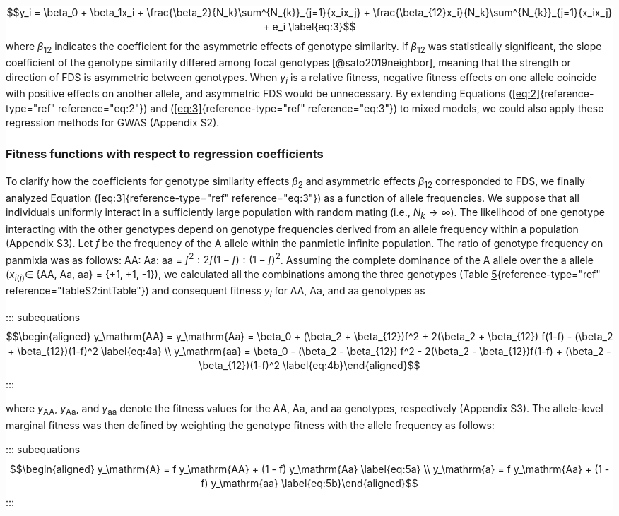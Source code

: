 $$y_i = \beta_0 + \beta_1x_i + \frac{\beta_2}{N_k}\sum^{N_{k}}_{j=1}{x_ix_j} + \frac{\beta_{12}x_i}{N_k}\sum^{N_{k}}_{j=1}{x_ix_j} + e_i \label{eq:3}$$
where $\beta_{12}$ indicates the coefficient for the asymmetric effects
of genotype similarity. If $\beta_{12}$ was statistically significant,
the slope coefficient of the genotype similarity differed among focal
genotypes [@sato2019neighbor], meaning that the strength or direction of
FDS is asymmetric between genotypes. When $y_i$ is a relative fitness,
negative fitness effects on one allele coincide with positive effects on
another allele, and asymmetric FDS would be unnecessary. By extending
Equations ([\[eq:2\]](#eq:2){reference-type="ref" reference="eq:2"}) and
([\[eq:3\]](#eq:3){reference-type="ref" reference="eq:3"}) to mixed
models, we could also apply these regression methods for GWAS (Appendix
S2).

### Fitness functions with respect to regression coefficients

To clarify how the coefficients for genotype similarity effects
$\beta_2$ and asymmetric effects $\beta_{12}$ corresponded to FDS, we
finally analyzed Equation ([\[eq:3\]](#eq:3){reference-type="ref"
reference="eq:3"}) as a function of allele frequencies. We suppose that
all individuals uniformly interact in a sufficiently large population
with random mating (i.e., $N_k \to \infty$). The likelihood of one
genotype interacting with the other genotypes depend on genotype
frequencies derived from an allele frequency within a population
(Appendix S3). Let $f$ be the frequency of the A allele within the
panmictic infinite population. The ratio of genotype frequency on
panmixia was as follows: AA: Aa: aa = $f^2:2f(1-f):(1-f)^2$. Assuming
the complete dominance of the A allele over the a allele ($x_{i(j)} \in$
{AA, Aa, aa} $=$ {+1, +1, -1}), we calculated all the combinations among
the three genotypes (Table [5](#tableS2:intTable){reference-type="ref"
reference="tableS2:intTable"}) and consequent fitness $y_i$ for AA, Aa,
and aa genotypes as

::: subequations
$$\begin{aligned}
y_\mathrm{AA} = y_\mathrm{Aa} = \beta_0 + (\beta_2 + \beta_{12})f^2 + 2(\beta_2 + \beta_{12}) f(1-f) - (\beta_2 + \beta_{12})(1-f)^2 \label{eq:4a} \\
y_\mathrm{aa} = \beta_0 - (\beta_2 - \beta_{12}) f^2 - 2(\beta_2 - \beta_{12})f(1-f) + (\beta_2 - \beta_{12})(1-f)^2 \label{eq:4b}\end{aligned}$$
:::

where $y_\mathrm{AA}$, $y_\mathrm{Aa}$, and $y_\mathrm{aa}$ denote the
fitness values for the AA, Aa, and aa genotypes, respectively (Appendix
S3). The allele-level marginal fitness was then defined by weighting the
genotype fitness with the allele frequency as follows:

::: subequations
$$\begin{aligned}
y_\mathrm{A} = f y_\mathrm{AA} + (1 - f) y_\mathrm{Aa} \label{eq:5a} \\
y_\mathrm{a} = f y_\mathrm{Aa} + (1 - f) y_\mathrm{aa} \label{eq:5b}\end{aligned}$$
:::
